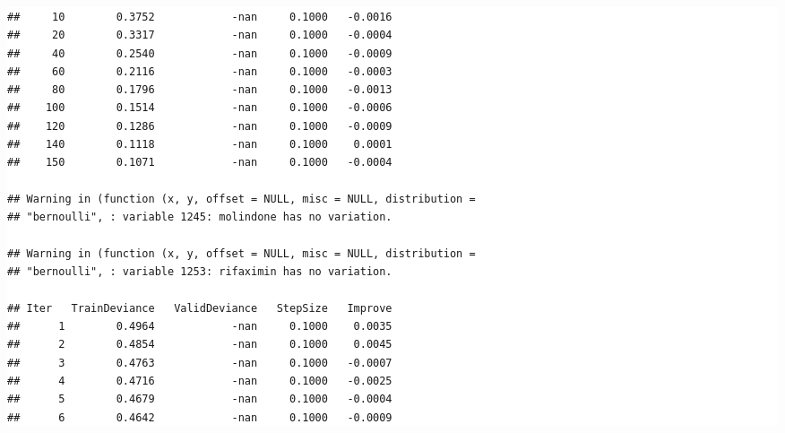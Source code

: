     ##     10        0.3752            -nan     0.1000   -0.0016
    ##     20        0.3317            -nan     0.1000   -0.0004
    ##     40        0.2540            -nan     0.1000   -0.0009
    ##     60        0.2116            -nan     0.1000   -0.0003
    ##     80        0.1796            -nan     0.1000   -0.0013
    ##    100        0.1514            -nan     0.1000   -0.0006
    ##    120        0.1286            -nan     0.1000   -0.0009
    ##    140        0.1118            -nan     0.1000    0.0001
    ##    150        0.1071            -nan     0.1000   -0.0004

    ## Warning in (function (x, y, offset = NULL, misc = NULL, distribution =
    ## "bernoulli", : variable 1245: molindone has no variation.

    ## Warning in (function (x, y, offset = NULL, misc = NULL, distribution =
    ## "bernoulli", : variable 1253: rifaximin has no variation.

    ## Iter   TrainDeviance   ValidDeviance   StepSize   Improve
    ##      1        0.4964            -nan     0.1000    0.0035
    ##      2        0.4854            -nan     0.1000    0.0045
    ##      3        0.4763            -nan     0.1000   -0.0007
    ##      4        0.4716            -nan     0.1000   -0.0025
    ##      5        0.4679            -nan     0.1000   -0.0004
    ##      6        0.4642            -nan     0.1000   -0.0009